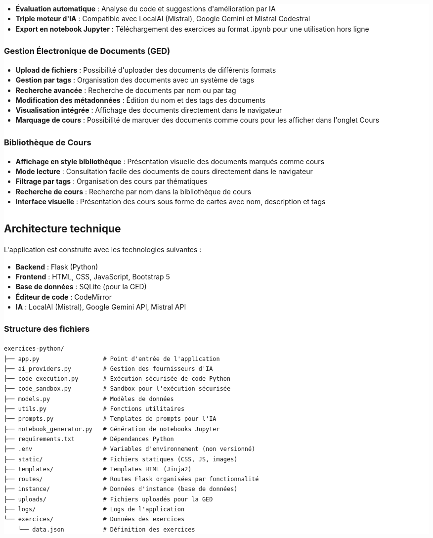 - **Évaluation automatique** : Analyse du code et suggestions d'amélioration par IA
- **Triple moteur d'IA** : Compatible avec LocalAI (Mistral), Google Gemini et Mistral Codestral
- **Export en notebook Jupyter** : Téléchargement des exercices au format .ipynb pour une utilisation hors ligne

### Gestion Électronique de Documents (GED)
- **Upload de fichiers** : Possibilité d'uploader des documents de différents formats
- **Gestion par tags** : Organisation des documents avec un système de tags
- **Recherche avancée** : Recherche de documents par nom ou par tag
- **Modification des métadonnées** : Édition du nom et des tags des documents
- **Visualisation intégrée** : Affichage des documents directement dans le navigateur
- **Marquage de cours** : Possibilité de marquer des documents comme cours pour les afficher dans l'onglet Cours

### Bibliothèque de Cours
- **Affichage en style bibliothèque** : Présentation visuelle des documents marqués comme cours
- **Mode lecture** : Consultation facile des documents de cours directement dans le navigateur
- **Filtrage par tags** : Organisation des cours par thématiques
- **Recherche de cours** : Recherche par nom dans la bibliothèque de cours
- **Interface visuelle** : Présentation des cours sous forme de cartes avec nom, description et tags

## Architecture technique

L'application est construite avec les technologies suivantes :

- **Backend** : Flask (Python)
- **Frontend** : HTML, CSS, JavaScript, Bootstrap 5
- **Base de données** : SQLite (pour la GED)
- **Éditeur de code** : CodeMirror
- **IA** : LocalAI (Mistral), Google Gemini API, Mistral API

### Structure des fichiers

```
exercices-python/
├── app.py                  # Point d'entrée de l'application
├── ai_providers.py         # Gestion des fournisseurs d'IA
├── code_execution.py       # Exécution sécurisée de code Python
├── code_sandbox.py         # Sandbox pour l'exécution sécurisée
├── models.py               # Modèles de données
├── utils.py                # Fonctions utilitaires
├── prompts.py              # Templates de prompts pour l'IA
├── notebook_generator.py   # Génération de notebooks Jupyter
├── requirements.txt        # Dépendances Python
├── .env                    # Variables d'environnement (non versionné)
├── static/                 # Fichiers statiques (CSS, JS, images)
├── templates/              # Templates HTML (Jinja2)
├── routes/                 # Routes Flask organisées par fonctionnalité
├── instance/               # Données d'instance (base de données)
├── uploads/                # Fichiers uploadés pour la GED
├── logs/                   # Logs de l'application
└── exercices/              # Données des exercices
    └── data.json           # Définition des exercices
```
